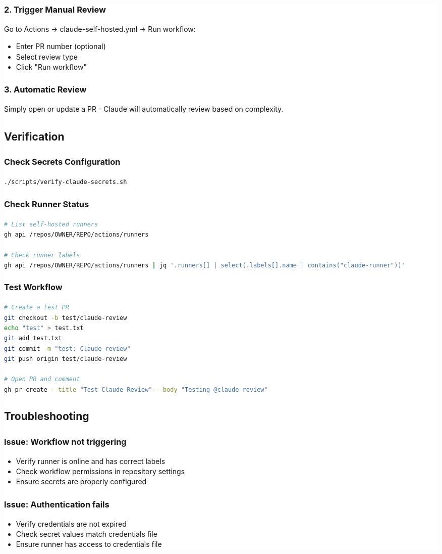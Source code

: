 ### 2. Trigger Manual Review
Go to Actions → claude-self-hosted.yml → Run workflow:
- Enter PR number (optional)
- Select review type
- Click "Run workflow"

### 3. Automatic Review
Simply open or update a PR - Claude will automatically review based on complexity.

## Verification

### Check Secrets Configuration
```bash
./scripts/verify-claude-secrets.sh
```

### Check Runner Status
```bash
# List self-hosted runners
gh api /repos/OWNER/REPO/actions/runners

# Check runner labels
gh api /repos/OWNER/REPO/actions/runners | jq '.runners[] | select(.labels[].name | contains("claude-runner"))'
```

### Test Workflow
```bash
# Create a test PR
git checkout -b test/claude-review
echo "test" > test.txt
git add test.txt
git commit -m "test: Claude review"
git push origin test/claude-review

# Open PR and comment
gh pr create --title "Test Claude Review" --body "Testing @claude review"
```

## Troubleshooting

### Issue: Workflow not triggering
- Verify runner is online and has correct labels
- Check workflow permissions in repository settings
- Ensure secrets are properly configured

### Issue: Authentication fails
- Verify credentials are not expired
- Check secret values match credentials file
- Ensure runner has access to credentials file
